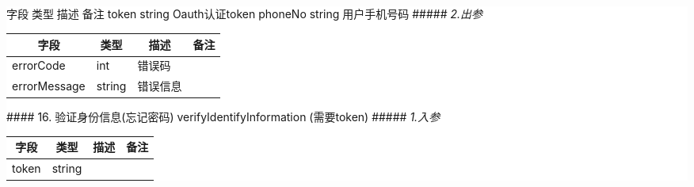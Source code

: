 <thead>
<tr>
<th>字段</th>
<th>类型</th>
<th>描述</th>
<th>备注</th>
</tr>
</thead>
<tbody>
<tr>
<td>token</td>
<td>string</td>
<td>Oauth认证token</td>
<td></td>
</tr>
<tr>
<td>phoneNo</td>
<td>string</td>
<td>用户手机号码</td>
<td></td>
</tr>
</tbody>
</table>
#####   <i>2.出参</i>
<table>
<thead>
<tr>
<th>字段</th>
<th>类型</th>
<th>描述</th>
<th>备注</th>
</tr>
</thead>
<tbody>
<tr>
<td>errorCode</td>
<td>int</td>
<td>错误码</td>
<td></td>
</tr>
<tr>
<td>errorMessage</td>
<td>string</td>
<td>错误信息</td>
<td></td>
</tr>
</tbody>
</table>
#### 16. 验证身份信息(忘记密码)  verifyIdentifyInformation (需要token)
##### <i>1.入参</i>
<table>
<thead>
<tr>
<th>字段</th>
<th>类型</th>
<th>描述</th>
<th>备注</th>
</tr>
</thead>
<tbody>
<tr>
<td>token</td>
<td>string</td>